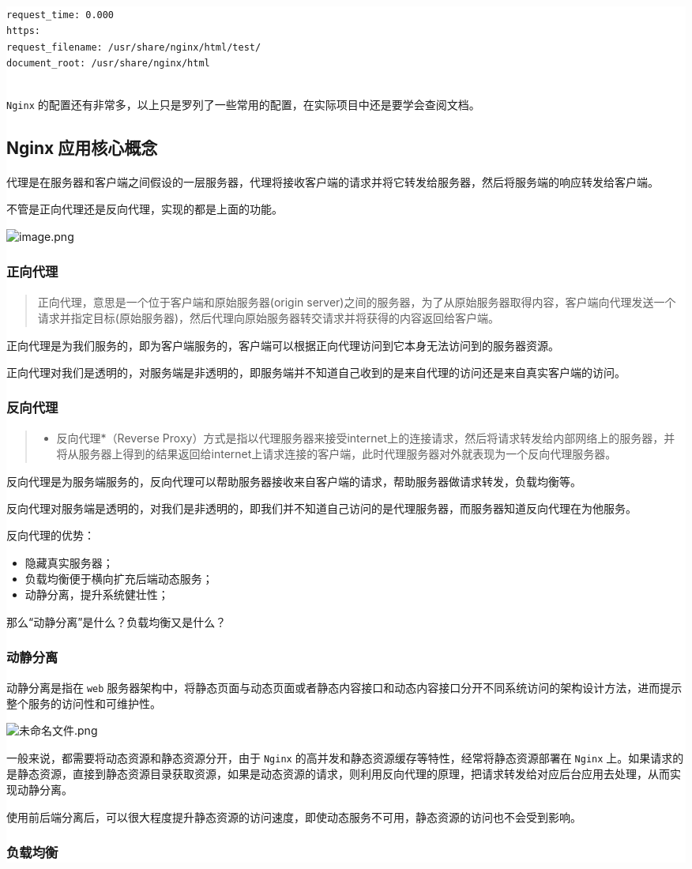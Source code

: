 ```
request_time: 0.000
https: 
request_filename: /usr/share/nginx/html/test/
document_root: /usr/share/nginx/html
  
```

`Nginx`  的配置还有非常多，以上只是罗列了一些常用的配置，在实际项目中还是要学会查阅文档。

## Nginx 应用核心概念

代理是在服务器和客户端之间假设的一层服务器，代理将接收客户端的请求并将它转发给服务器，然后将服务端的响应转发给客户端。

不管是正向代理还是反向代理，实现的都是上面的功能。

![image.png](https://p3-juejin.byteimg.com/tos-cn-i-k3u1fbpfcp/8232e3b1d3854ee2bdc743ad1f656414~tplv-k3u1fbpfcp-zoom-in-crop-mark:1304:0:0:0.png)

### 正向代理

> 正向代理，意思是一个位于客户端和原始服务器(origin server)之间的服务器，为了从原始服务器取得内容，客户端向代理发送一个请求并指定目标(原始服务器)，然后代理向原始服务器转交请求并将获得的内容返回给客户端。

正向代理是为我们服务的，即为客户端服务的，客户端可以根据正向代理访问到它本身无法访问到的服务器资源。

正向代理对我们是透明的，对服务端是非透明的，即服务端并不知道自己收到的是来自代理的访问还是来自真实客户端的访问。

### 反向代理

> - 反向代理\*（Reverse Proxy）方式是指以代理服务器来接受internet上的连接请求，然后将请求转发给内部网络上的服务器，并将从服务器上得到的结果返回给internet上请求连接的客户端，此时代理服务器对外就表现为一个反向代理服务器。

反向代理是为服务端服务的，反向代理可以帮助服务器接收来自客户端的请求，帮助服务器做请求转发，负载均衡等。

反向代理对服务端是透明的，对我们是非透明的，即我们并不知道自己访问的是代理服务器，而服务器知道反向代理在为他服务。

反向代理的优势：

- 隐藏真实服务器；
- 负载均衡便于横向扩充后端动态服务；
- 动静分离，提升系统健壮性；

那么“动静分离”是什么？负载均衡又是什么？

### 动静分离

动静分离是指在 `web`  服务器架构中，将静态页面与动态页面或者静态内容接口和动态内容接口分开不同系统访问的架构设计方法，进而提示整个服务的访问性和可维护性。

![未命名文件.png](https://p3-juejin.byteimg.com/tos-cn-i-k3u1fbpfcp/96c9221f098542ba8222565298c4038e~tplv-k3u1fbpfcp-zoom-in-crop-mark:1304:0:0:0.png)

一般来说，都需要将动态资源和静态资源分开，由于 `Nginx`  的高并发和静态资源缓存等特性，经常将静态资源部署在 `Nginx`
上。如果请求的是静态资源，直接到静态资源目录获取资源，如果是动态资源的请求，则利用反向代理的原理，把请求转发给对应后台应用去处理，从而实现动静分离。

使用前后端分离后，可以很大程度提升静态资源的访问速度，即使动态服务不可用，静态资源的访问也不会受到影响。

### 负载均衡
